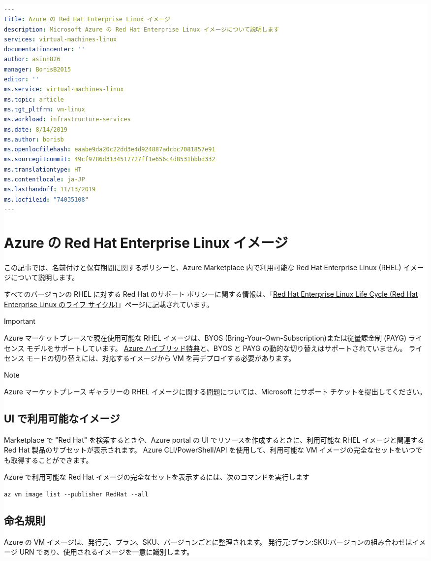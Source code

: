 ```yaml
---
title: Azure の Red Hat Enterprise Linux イメージ
description: Microsoft Azure の Red Hat Enterprise Linux イメージについて説明します
services: virtual-machines-linux
documentationcenter: ''
author: asinn826
manager: BorisB2015
editor: ''
ms.service: virtual-machines-linux
ms.topic: article
ms.tgt_pltfrm: vm-linux
ms.workload: infrastructure-services
ms.date: 8/14/2019
ms.author: borisb
ms.openlocfilehash: eaabe9da20c22dd3e4d924887adcbc7081857e91
ms.sourcegitcommit: 49cf9786d3134517727ff1e656c4d8531bbbd332
ms.translationtype: HT
ms.contentlocale: ja-JP
ms.lasthandoff: 11/13/2019
ms.locfileid: "74035108"
---
```

# <a name="red-hat-enterprise-linux-images-in-azure"></a>Azure の Red Hat Enterprise Linux イメージ
この記事では、名前付けと保有期間に関するポリシーと、Azure Marketplace 内で利用可能な Red Hat Enterprise Linux (RHEL) イメージについて説明します。

すべてのバージョンの RHEL に対する Red Hat のサポート ポリシーに関する情報は、「[Red Hat Enterprise Linux Life Cycle \(Red Hat Enterprise Linux のライフ サイクル\)](https://access.redhat.com/support/policy/updates/errata)」ページに記載されています。

>[!Important]
> Azure マーケットプレースで現在使用可能な RHEL イメージは、BYOS (Bring-Your-Own-Subscription)または従量課金制 (PAYG) ライセンス モデルをサポートしています。 [Azure ハイブリッド特典](../windows/hybrid-use-benefit-licensing.md)と、BYOS と PAYG の動的な切り替えはサポートされていません。 ライセンス モードの切り替えには、対応するイメージから VM を再デプロイする必要があります。

>[!Note]
> Azure マーケットプレース ギャラリーの RHEL イメージに関する問題については、Microsoft にサポート チケットを提出してください。

## <a name="images-available-in-the-ui"></a>UI で利用可能なイメージ
Marketplace で "Red Hat" を検索するときや、Azure portal の UI でリソースを作成するときに、利用可能な RHEL イメージと関連する Red Hat 製品のサブセットが表示されます。 Azure CLI/PowerShell/API を使用して、利用可能な VM イメージの完全なセットをいつでも取得することができます。

Azure で利用可能な Red Hat イメージの完全なセットを表示するには、次のコマンドを実行します

```azurecli-interactive
az vm image list --publisher RedHat --all
```

## <a name="naming-convention"></a>命名規則
Azure の VM イメージは、発行元、プラン、SKU、バージョンごとに整理されます。 発行元:プラン:SKU:バージョンの組み合わせはイメージ URN であり、使用されるイメージを一意に識別します。
